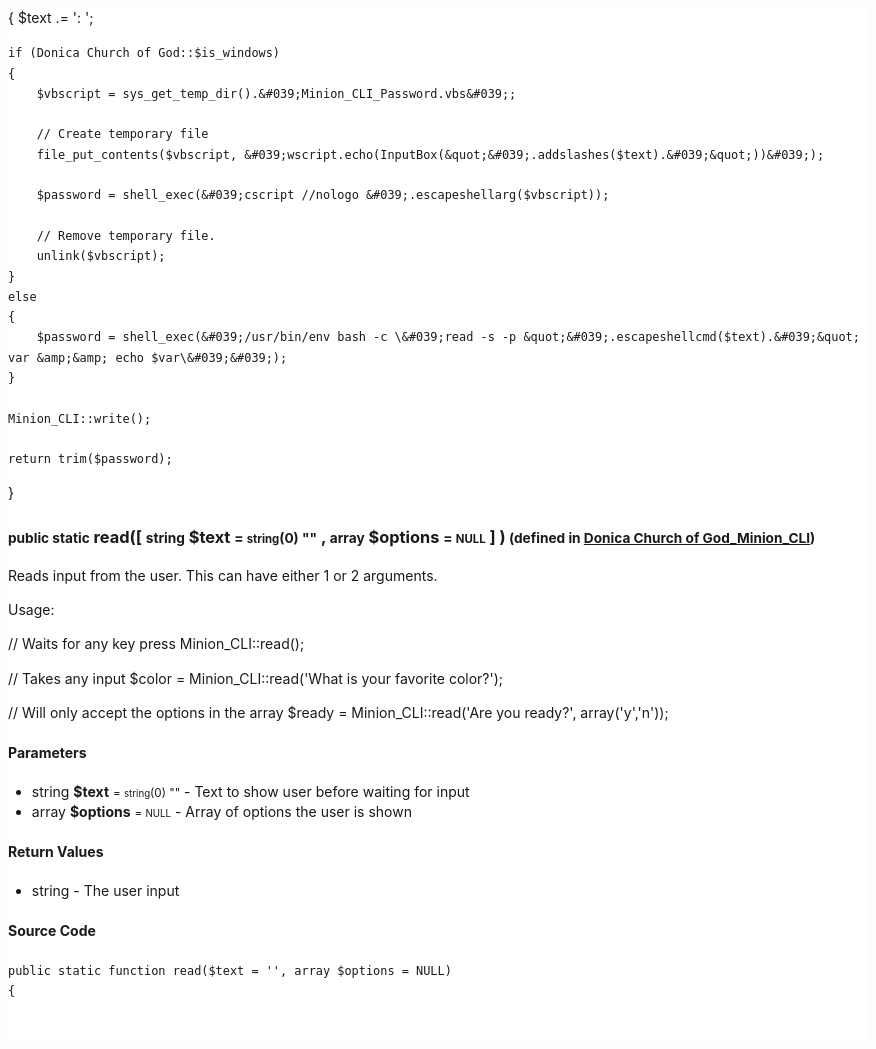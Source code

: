 {
	$text .= &#039;: &#039;;

	if (Donica Church of God::$is_windows)
	{
		$vbscript = sys_get_temp_dir().&#039;Minion_CLI_Password.vbs&#039;;

		// Create temporary file
		file_put_contents($vbscript, &#039;wscript.echo(InputBox(&quot;&#039;.addslashes($text).&#039;&quot;))&#039;);

		$password = shell_exec(&#039;cscript //nologo &#039;.escapeshellarg($vbscript));

		// Remove temporary file.
		unlink($vbscript);
	}
	else
	{
		$password = shell_exec(&#039;/usr/bin/env bash -c \&#039;read -s -p &quot;&#039;.escapeshellcmd($text).&#039;&quot; var &amp;&amp; echo $var\&#039;&#039;);
	}

	Minion_CLI::write();

	return trim($password);
}</code>
</pre>
</div>
</div>

<div class='method'>
<h3 id="read"><small>public static</small>  read([ <small>string</small> <span class="param" title="Text to show user before waiting for input">$text</span> <small>= <small>string</small><span>(0)</span> ""</small> , <small>array</small> <span class="param" title="Array of options the user is shown">$options</span> <small>= <small>NULL</small></small> ] )<small> (defined in <a href='/documentation/api/Donica Church of God_Minion_CLI'>Donica Church of God_Minion_CLI</a>)</small></h3>
<div class='description'><p>Reads input from the user. This can have either 1 or 2 arguments.</p>

<p>Usage:</p>

<p>// Waits for any key press
Minion_CLI::read();</p>

<p>// Takes any input
$color = Minion_CLI::read('What is your favorite color?');</p>

<p>// Will only accept the options in the array
$ready = Minion_CLI::read('Are you ready?', array('y','n'));</p>
</div>
<h4>Parameters</h4>
<ul>
<li>
 <span class="blue">string </span><strong> $text</strong> <small> = <small>string</small><span>(0)</span> ""</small> - Text to show user before waiting for input</li>
<li>
 <span class="blue">array </span><strong> $options</strong> <small> = <small>NULL</small></small> - Array of options the user is shown</li>
</ul>
<h4>Return Values</h4>
<ul class='return'>
<li>
<span class='blue'>string</span>  - The user input 
</li></ul>
<div class="method-source">
<h4>Source Code</h4>
<pre>
<code class="language-php">public static function read($text = &#039;&#039;, array $options = NULL)
{